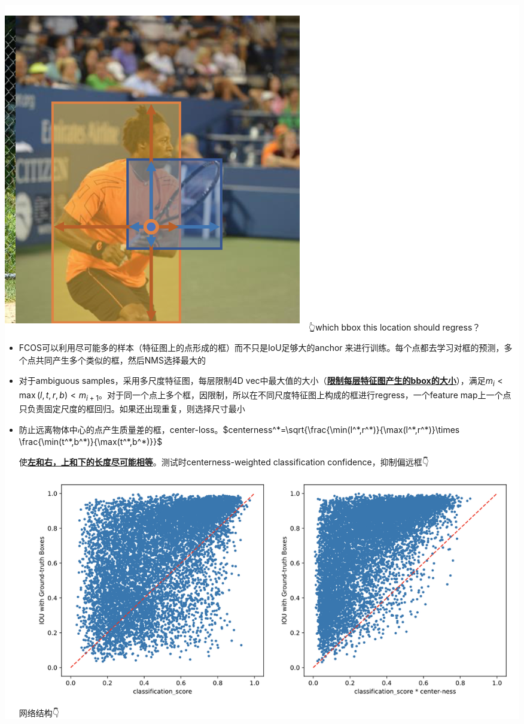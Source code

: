   ![](Figures/376354c1dd3cfbe7facc6debbe8335f845c44e19.png)👆which bbox this location should regress？

* FCOS可以利用尽可能多的样本（特征图上的点形成的框）而不只是IoU足够大的anchor 来进行训练。每个点都去学习对框的预测，多个点共同产生多个类似的框，然后NMS选择最大的

* 对于ambiguous samples，采用多尺度特征图，每层限制4D vec中最大值的大小（<u>**限制每层特征图产生的bbox的大小**</u>），满足$m_i < \max(l,t,r,b) < m_{i+1}$。对于同一个点上多个框，因限制，所以在不同尺度特征图上构成的框进行regress，一个feature map上一个点只负责固定尺度的框回归。如果还出现重复，则选择尺寸最小

* 防止远离物体中心的点产生质量差的框，center-loss。$centerness^*=\sqrt{\frac{\min(l^*,r^*)}{\max(l^*,r^*)}\times \frac{\min(t^*,b^*)}{\max(t^*,b^*)}}$
  
  使<u>**左和右，上和下的长度尽可能相等**</u>。测试时centerness-weighted classification confidence，抑制偏远框👇
  ![](Figures/d39a52432c2c3225142d3500869baf40e3c73b58.png)
  网络结构👇